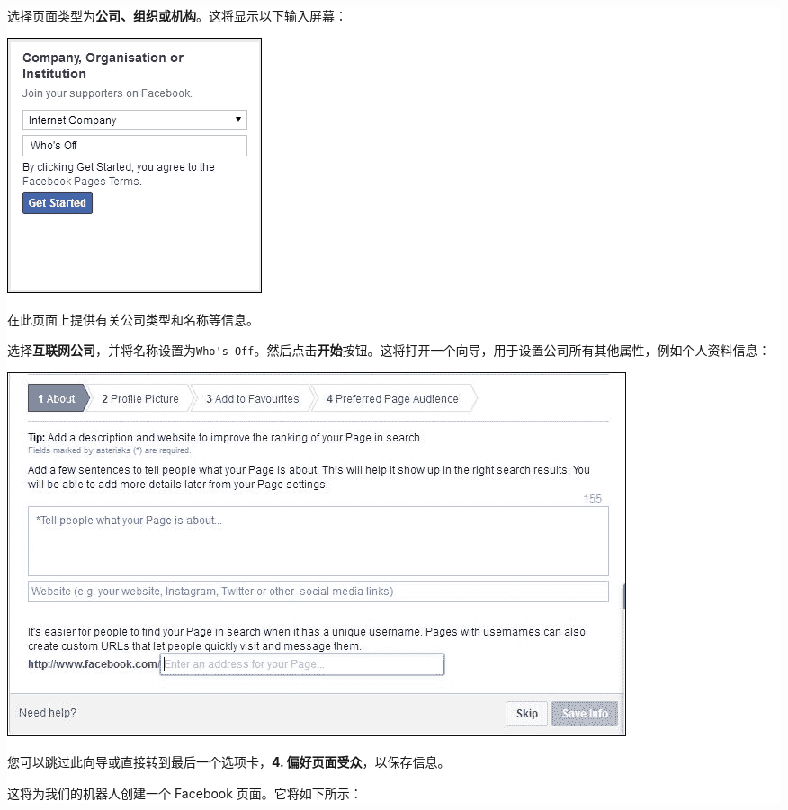 选择页面类型为**公司、组织或机构**。这将显示以下输入屏幕：

![我们的基本机器人的 Facebook 页面](img/image00326.jpeg)

在此页面上提供有关公司类型和名称等信息。

选择**互联网公司**，并将名称设置为`Who's Off`。然后点击**开始**按钮。这将打开一个向导，用于设置公司所有其他属性，例如个人资料信息：

![我们的基本机器人的 Facebook 页面](img/image00327.jpeg)

您可以跳过此向导或直接转到最后一个选项卡，**4. 偏好页面受众**，以保存信息。

这将为我们的机器人创建一个 Facebook 页面。它将如下所示：
